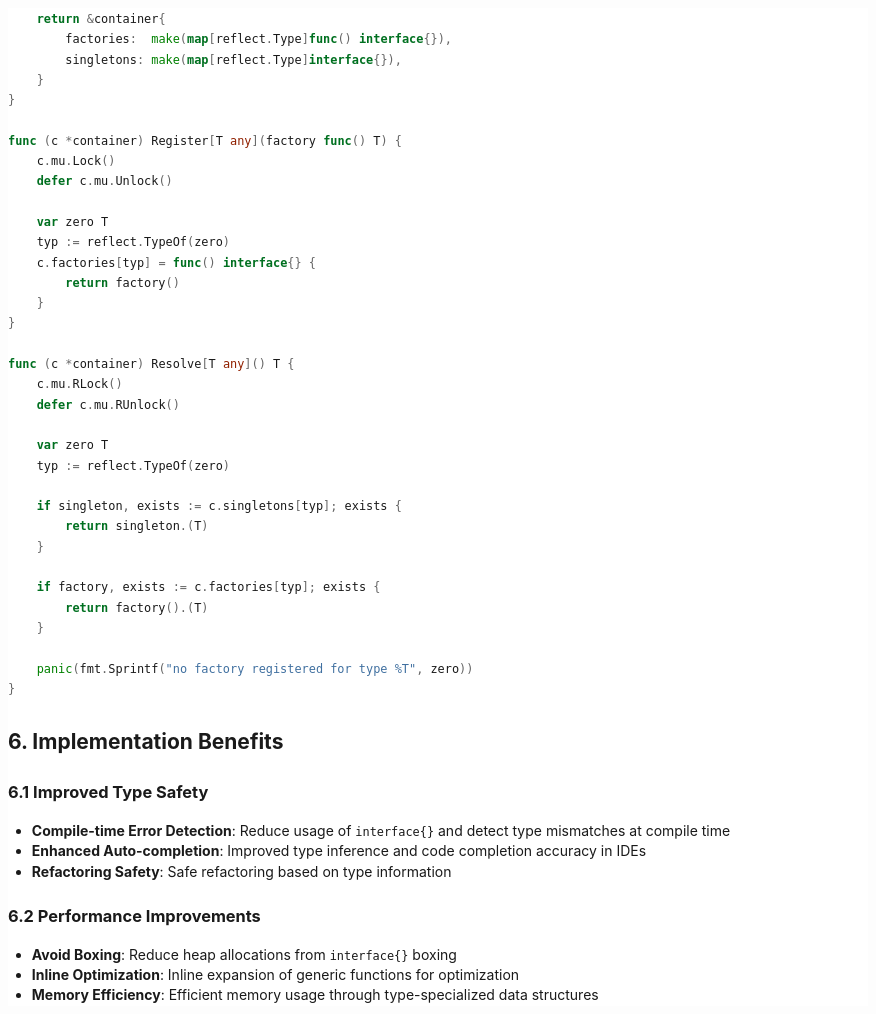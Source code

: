 ```go
    return &container{
        factories:  make(map[reflect.Type]func() interface{}),
        singletons: make(map[reflect.Type]interface{}),
    }
}

func (c *container) Register[T any](factory func() T) {
    c.mu.Lock()
    defer c.mu.Unlock()
    
    var zero T
    typ := reflect.TypeOf(zero)
    c.factories[typ] = func() interface{} {
        return factory()
    }
}

func (c *container) Resolve[T any]() T {
    c.mu.RLock()
    defer c.mu.RUnlock()
    
    var zero T
    typ := reflect.TypeOf(zero)
    
    if singleton, exists := c.singletons[typ]; exists {
        return singleton.(T)
    }
    
    if factory, exists := c.factories[typ]; exists {
        return factory().(T)
    }
    
    panic(fmt.Sprintf("no factory registered for type %T", zero))
}
```

## 6. Implementation Benefits

### 6.1 Improved Type Safety

- **Compile-time Error Detection**: Reduce usage of `interface{}` and detect type mismatches at compile time
- **Enhanced Auto-completion**: Improved type inference and code completion accuracy in IDEs
- **Refactoring Safety**: Safe refactoring based on type information

### 6.2 Performance Improvements

- **Avoid Boxing**: Reduce heap allocations from `interface{}` boxing
- **Inline Optimization**: Inline expansion of generic functions for optimization
- **Memory Efficiency**: Efficient memory usage through type-specialized data structures
